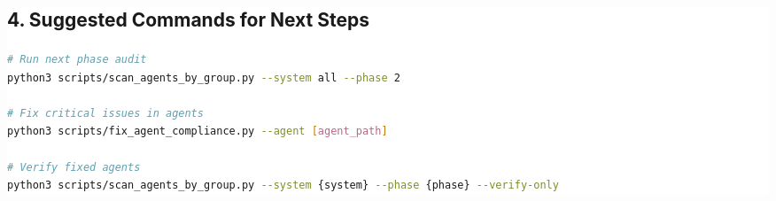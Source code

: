 ## 4. Suggested Commands for Next Steps

```bash
# Run next phase audit
python3 scripts/scan_agents_by_group.py --system all --phase 2

# Fix critical issues in agents
python3 scripts/fix_agent_compliance.py --agent [agent_path]

# Verify fixed agents
python3 scripts/scan_agents_by_group.py --system {system} --phase {phase} --verify-only
```
